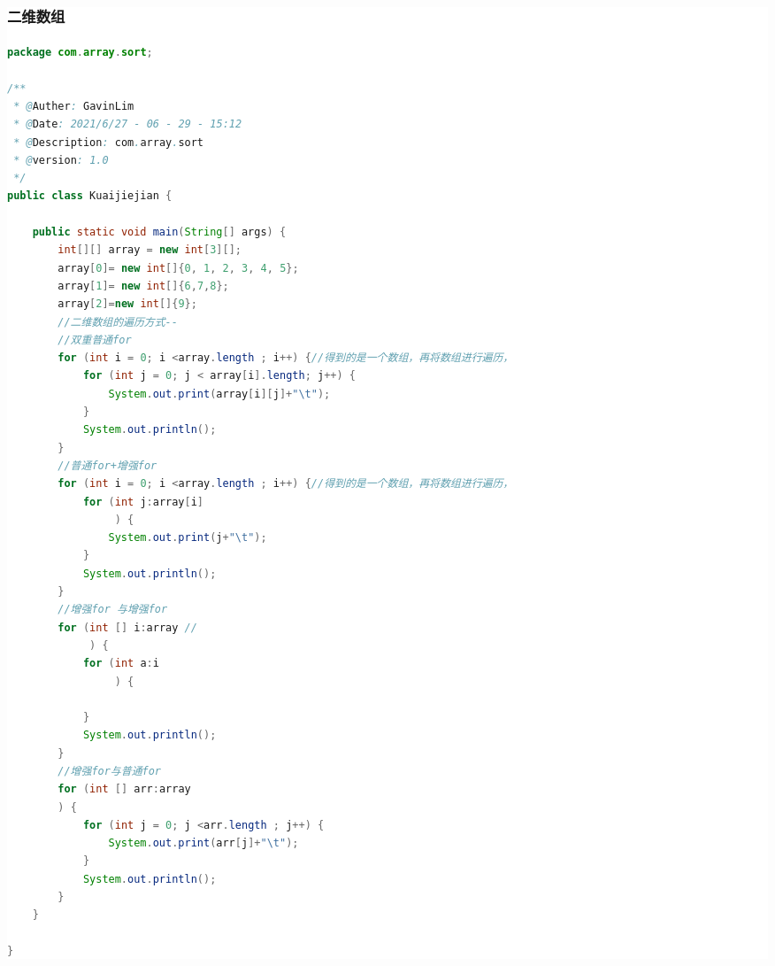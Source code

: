 ### 二维数组

```java
package com.array.sort;

/**
 * @Auther: GavinLim
 * @Date: 2021/6/27 - 06 - 29 - 15:12
 * @Description: com.array.sort
 * @version: 1.0
 */
public class Kuaijiejian {

    public static void main(String[] args) {
        int[][] array = new int[3][];
        array[0]= new int[]{0, 1, 2, 3, 4, 5};
        array[1]= new int[]{6,7,8};
        array[2]=new int[]{9};
        //二维数组的遍历方式--
        //双重普通for
        for (int i = 0; i <array.length ; i++) {//得到的是一个数组，再将数组进行遍历，
            for (int j = 0; j < array[i].length; j++) {
                System.out.print(array[i][j]+"\t");
            }
            System.out.println();
        }
        //普通for+增强for
        for (int i = 0; i <array.length ; i++) {//得到的是一个数组，再将数组进行遍历，
            for (int j:array[i]
                 ) {
                System.out.print(j+"\t");
            }
            System.out.println();
        }
        //增强for 与增强for
        for (int [] i:array //
             ) {
            for (int a:i
                 ) {

            }
            System.out.println();
        }
        //增强for与普通for
        for (int [] arr:array
        ) {
            for (int j = 0; j <arr.length ; j++) {
                System.out.print(arr[j]+"\t");
            }
            System.out.println();
        }
    }

}

```
